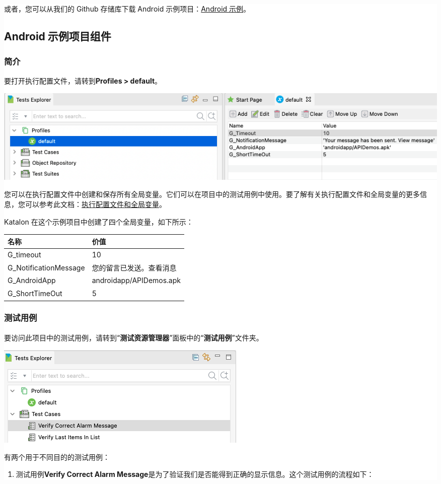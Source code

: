 或者，您可以从我们的 Github 存储库下载 Android 示例项目：[Android 示例](https://github.com/katalon-studio-samples/android-mobile-tests)。

## Android 示例项目组件

### 简介

要打开执行配置文件，请转到**Profiles > default**。

![avatar](../imgs/ln/img-003-60.png)

您可以在执行配置文件中创建和保存所有全局变量。它们可以在项目中的测试用例中使用。要了解有关执行配置文件和全局变量的更多信息，您可以参考此文档：[执行配置文件和全局变量](https://docs.katalon.com/katalon-studio/docs/execution-profile-v54.html)。

Katalon 在这个示例项目中创建了四个全局变量，如下所示：

| 名称                  | 价值                     |
| :-------------------- | :----------------------- |
| G_timeout             | 10                       |
| G_NotificationMessage | 您的留言已发送。查看消息 |
| G_AndroidApp          | androidapp/APIDemos.apk  |
| G_ShortTimeOut        | 5                        |

### 测试用例

要访问此项目中的测试用例，请转到“**测试资源管理器**”面板中的“**测试用例**”文件夹。

![avatar](../imgs/ln/img-003-61.png)

有两个用于不同目的的测试用例：

1. 测试用例**Verify Correct Alarm Message**是为了验证我们是否能得到正确的显示信息。这个测试用例的流程如下：
